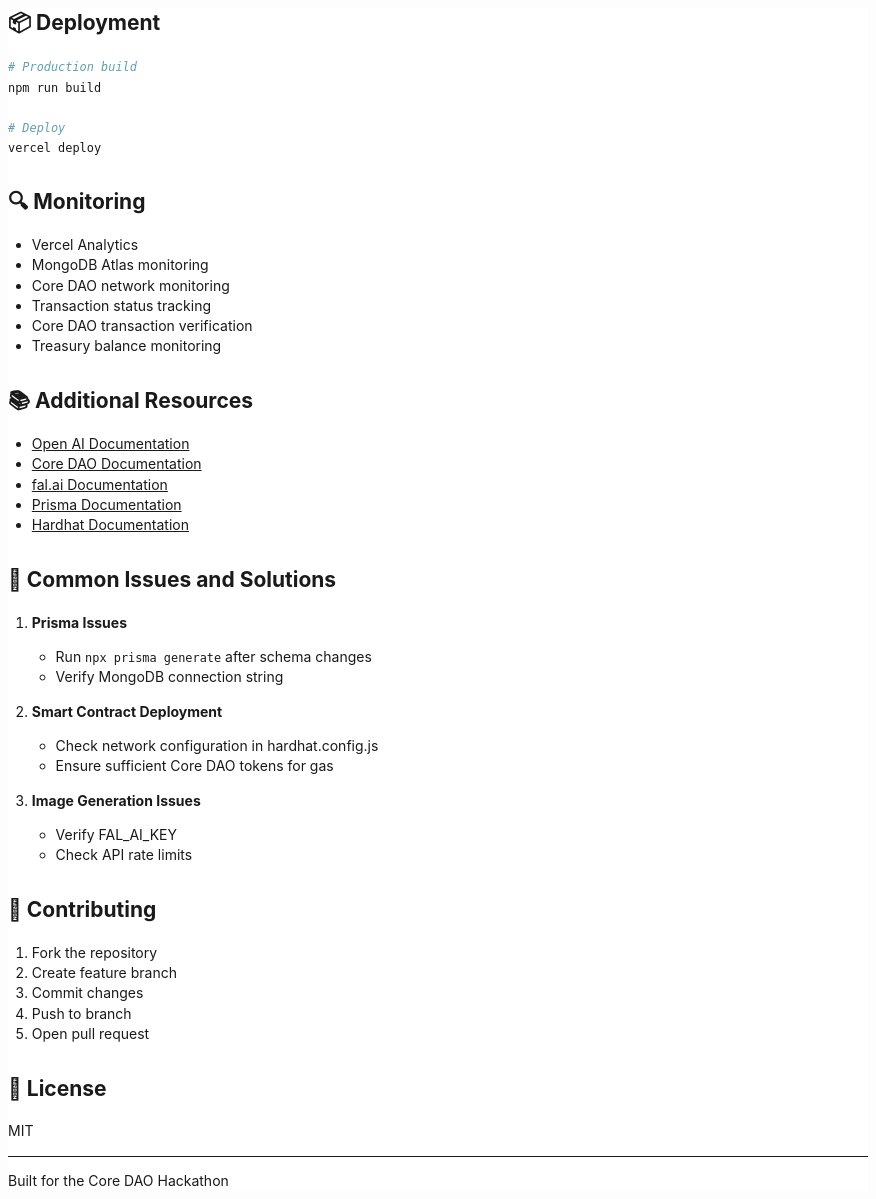 ## 📦 Deployment

```bash
# Production build
npm run build

# Deploy
vercel deploy
```

## 🔍 Monitoring

- Vercel Analytics
- MongoDB Atlas monitoring
- Core DAO network monitoring
- Transaction status tracking
- Core DAO transaction verification
- Treasury balance monitoring

## 📚 Additional Resources

- [Open AI Documentation](https://platform.openai.com/)
- [Core DAO Documentation](https://developer.coredao.org/)
- [fal.ai Documentation](https://fal.ai/models/fal-ai/flux/dev/image-to-image)
- [Prisma Documentation](https://www.prisma.io/docs/getting-started)
- [Hardhat Documentation](https://hardhat.org/hardhat-runner/docs/getting-started)

## 🐛 Common Issues and Solutions

1. **Prisma Issues**

   - Run `npx prisma generate` after schema changes
   - Verify MongoDB connection string

2. **Smart Contract Deployment**

   - Check network configuration in hardhat.config.js
   - Ensure sufficient Core DAO tokens for gas

3. **Image Generation Issues**
   - Verify FAL_AI_KEY
   - Check API rate limits

## 👥 Contributing

1. Fork the repository
2. Create feature branch
3. Commit changes
4. Push to branch
5. Open pull request

## 📝 License

MIT

---

Built for the Core DAO Hackathon

